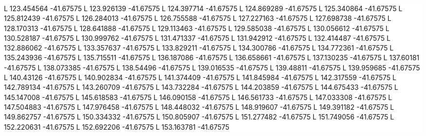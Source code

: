 L 123.454564 -41.67575 
L 123.926139 -41.67575 
L 124.397714 -41.67575 
L 124.869289 -41.67575 
L 125.340864 -41.67575 
L 125.812439 -41.67575 
L 126.284013 -41.67575 
L 126.755588 -41.67575 
L 127.227163 -41.67575 
L 127.698738 -41.67575 
L 128.170313 -41.67575 
L 128.641888 -41.67575 
L 129.113463 -41.67575 
L 129.585038 -41.67575 
L 130.056612 -41.67575 
L 130.528187 -41.67575 
L 130.999762 -41.67575 
L 131.471337 -41.67575 
L 131.942912 -41.67575 
L 132.414487 -41.67575 
L 132.886062 -41.67575 
L 133.357637 -41.67575 
L 133.829211 -41.67575 
L 134.300786 -41.67575 
L 134.772361 -41.67575 
L 135.243936 -41.67575 
L 135.715511 -41.67575 
L 136.187086 -41.67575 
L 136.658661 -41.67575 
L 137.130235 -41.67575 
L 137.60181 -41.67575 
L 138.073385 -41.67575 
L 138.54496 -41.67575 
L 139.016535 -41.67575 
L 139.48811 -41.67575 
L 139.959685 -41.67575 
L 140.43126 -41.67575 
L 140.902834 -41.67575 
L 141.374409 -41.67575 
L 141.845984 -41.67575 
L 142.317559 -41.67575 
L 142.789134 -41.67575 
L 143.260709 -41.67575 
L 143.732284 -41.67575 
L 144.203859 -41.67575 
L 144.675433 -41.67575 
L 145.147008 -41.67575 
L 145.618583 -41.67575 
L 146.090158 -41.67575 
L 146.561733 -41.67575 
L 147.033308 -41.67575 
L 147.504883 -41.67575 
L 147.976458 -41.67575 
L 148.448032 -41.67575 
L 148.919607 -41.67575 
L 149.391182 -41.67575 
L 149.862757 -41.67575 
L 150.334332 -41.67575 
L 150.805907 -41.67575 
L 151.277482 -41.67575 
L 151.749056 -41.67575 
L 152.220631 -41.67575 
L 152.692206 -41.67575 
L 153.163781 -41.67575 